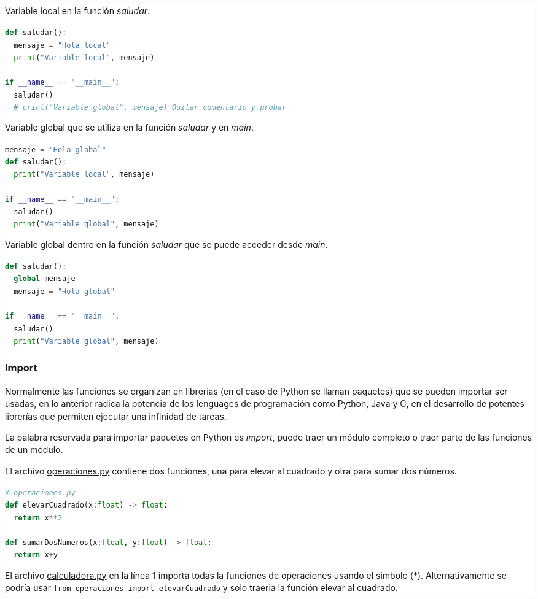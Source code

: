 Variable local en la función *saludar*.
```python
def saludar():
  mensaje = "Hola local"
  print("Variable local", mensaje)

if __name__ == "__main__":
  saludar()
  # print("Variable global", mensaje) Quitar comentario y probar
```

Variable global que se utiliza en la función *saludar* y en *main*.
```python
mensaje = "Hola global"
def saludar():
  print("Variable local", mensaje)

if __name__ == "__main__":
  saludar()
  print("Variable global", mensaje)
```

Variable global dentro en la función *saludar* que se puede acceder desde *main*.
```python
def saludar():
  global mensaje
  mensaje = "Hola global"

if __name__ == "__main__":
  saludar()
  print("Variable global", mensaje)
```

### Import
Normalmente las funciones se organizan en librerias (en el caso de Python se llaman paquetes) que se pueden importar ser usadas, en lo anterior radica la potencia de los lenguages de programación como Python, Java y C, en el desarrollo de potentes librerías que permiten ejecutar una infinidad de tareas.

La palabra reservada para importar paquetes en Python es *import*, puede traer un módulo completo o traer parte de las funciones de un módulo. 

El archivo [operaciones.py](/operaciones.py) contiene dos funciones, una para elevar al cuadrado y otra para sumar dos números.
```python
# operaciones.py
def elevarCuadrado(x:float) -> float:
  return x**2

def sumarDosNumeros(x:float, y:float) -> float:
  return x+y
```

El archivo [calculadora.py](/calculadora.py) en la línea 1 importa todas la funciones de operaciones usando el simbolo (*). Alternativamente se podría usar `from operaciones import elevarCuadrado` y solo traeria la función elevar al cuadrado.
